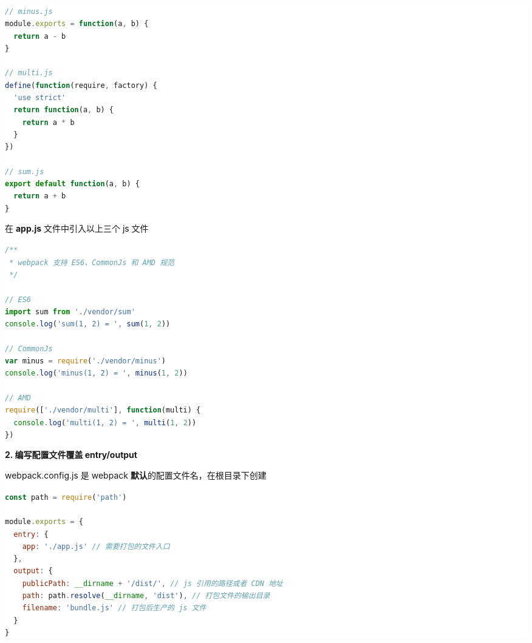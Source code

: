 ```js
// minus.js
module.exports = function(a, b) {
  return a - b
}

// multi.js
define(function(require, factory) {
  'use strict'
  return function(a, b) {
    return a * b
  }
})

// sum.js
export default function(a, b) {
  return a + b
}
```

在 **app.js** 文件中引入以上三个 js 文件

```js
/**
 * webpack 支持 ES6、CommonJs 和 AMD 规范
 */

// ES6
import sum from './vendor/sum'
console.log('sum(1, 2) = ', sum(1, 2))

// CommonJs
var minus = require('./vendor/minus')
console.log('minus(1, 2) = ', minus(1, 2))

// AMD
require(['./vendor/multi'], function(multi) {
  console.log('multi(1, 2) = ', multi(1, 2))
})
```

**2. 编写配置文件覆盖 entry/output**

webpack.config.js 是 webpack **默认**的配置文件名，在根目录下创建

```js
const path = require('path')

module.exports = {
  entry: {
    app: './app.js' // 需要打包的文件入口
  },
  output: {
    publicPath: __dirname + '/dist/', // js 引用的路径或者 CDN 地址
    path: path.resolve(__dirname, 'dist'), // 打包文件的输出目录
    filename: 'bundle.js' // 打包后生产的 js 文件
  }
}
```
